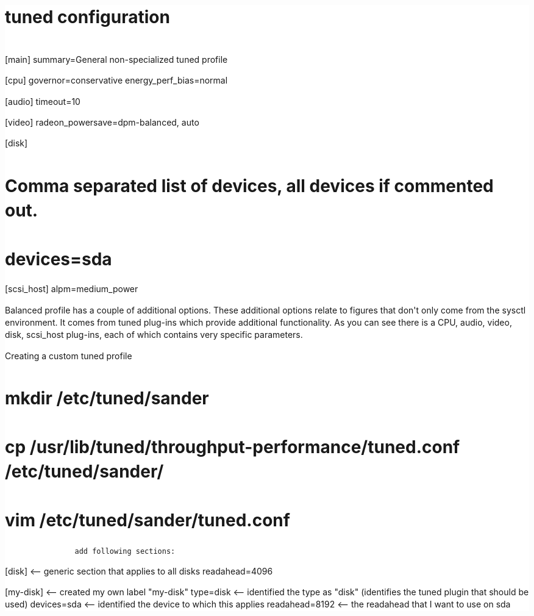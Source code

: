 #
# tuned configuration
#

[main]
summary=General non-specialized tuned profile

[cpu]
governor=conservative
energy_perf_bias=normal

[audio]
timeout=10

[video]
radeon_powersave=dpm-balanced, auto

[disk]
# Comma separated list of devices, all devices if commented out.
# devices=sda

[scsi_host]
alpm=medium_power

Balanced profile has a couple of additional options. These additional options relate to figures that don't only come from the sysctl environment. It comes from tuned plug-ins which provide additional functionality. As you can see there is a CPU, audio, video, disk, scsi_host plug-ins, each of which contains very specific parameters.


Creating a custom tuned profile

# mkdir /etc/tuned/sander
# cp /usr/lib/tuned/throughput-performance/tuned.conf /etc/tuned/sander/

# vim /etc/tuned/sander/tuned.conf
                    add following sections:
[disk]              <— generic section that applies to all disks
readahead=4096

[my-disk]               <— created my own label "my-disk"
type=disk               <— identified the type as "disk" (identifies the tuned
                            plugin that should be used)
devices=sda         <— identified the device to which this applies
readahead=8192      <— the readahead that I want to use on sda
